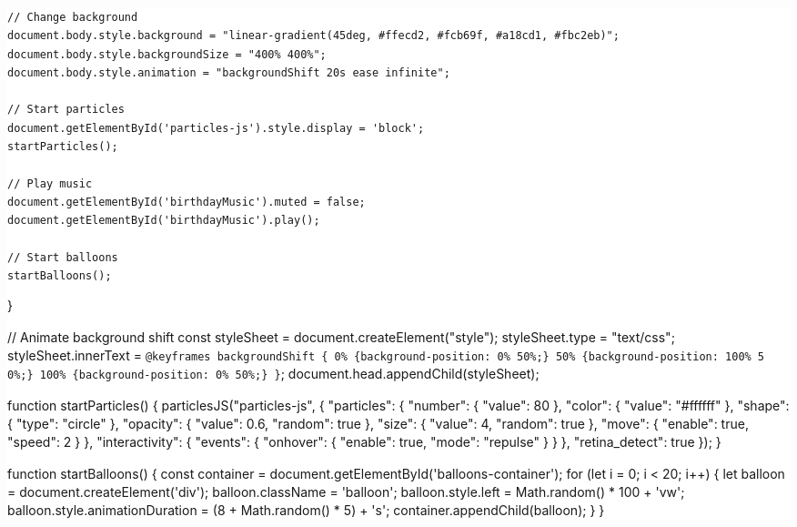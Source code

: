     // Change background
    document.body.style.background = "linear-gradient(45deg, #ffecd2, #fcb69f, #a18cd1, #fbc2eb)";
    document.body.style.backgroundSize = "400% 400%";
    document.body.style.animation = "backgroundShift 20s ease infinite";

    // Start particles
    document.getElementById('particles-js').style.display = 'block';
    startParticles();

    // Play music
    document.getElementById('birthdayMusic').muted = false;
    document.getElementById('birthdayMusic').play();

    // Start balloons
    startBalloons();
}

// Animate background shift
const styleSheet = document.createElement("style");
styleSheet.type = "text/css";
styleSheet.innerText = `
@keyframes backgroundShift {
    0% {background-position: 0% 50%;}
    50% {background-position: 100% 50%;}
    100% {background-position: 0% 50%;}
}
`;
document.head.appendChild(styleSheet);

function startParticles() {
    particlesJS("particles-js", {
        "particles": {
            "number": { "value": 80 },
            "color": { "value": "#ffffff" },
            "shape": { "type": "circle" },
            "opacity": { "value": 0.6, "random": true },
            "size": { "value": 4, "random": true },
            "move": { "enable": true, "speed": 2 }
        },
        "interactivity": {
            "events": { "onhover": { "enable": true, "mode": "repulse" } }
        },
        "retina_detect": true
    });
}

function startBalloons() {
    const container = document.getElementById('balloons-container');
    for (let i = 0; i < 20; i++) {
        let balloon = document.createElement('div');
        balloon.className = 'balloon';
        balloon.style.left = Math.random() * 100 + 'vw';
        balloon.style.animationDuration = (8 + Math.random() * 5) + 's';
        container.appendChild(balloon);
    }
}

